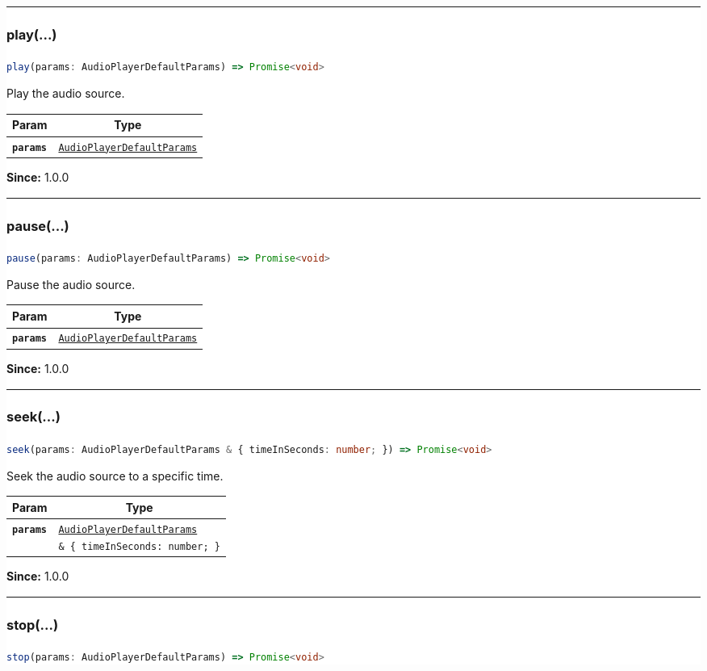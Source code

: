 --------------------


### play(...)

```typescript
play(params: AudioPlayerDefaultParams) => Promise<void>
```

Play the audio source.

| Param        | Type                                                                          |
| ------------ | ----------------------------------------------------------------------------- |
| **`params`** | <code><a href="#audioplayerdefaultparams">AudioPlayerDefaultParams</a></code> |

**Since:** 1.0.0

--------------------


### pause(...)

```typescript
pause(params: AudioPlayerDefaultParams) => Promise<void>
```

Pause the audio source.

| Param        | Type                                                                          |
| ------------ | ----------------------------------------------------------------------------- |
| **`params`** | <code><a href="#audioplayerdefaultparams">AudioPlayerDefaultParams</a></code> |

**Since:** 1.0.0

--------------------


### seek(...)

```typescript
seek(params: AudioPlayerDefaultParams & { timeInSeconds: number; }) => Promise<void>
```

Seek the audio source to a specific time.

| Param        | Type                                                                                                       |
| ------------ | ---------------------------------------------------------------------------------------------------------- |
| **`params`** | <code><a href="#audioplayerdefaultparams">AudioPlayerDefaultParams</a> & { timeInSeconds: number; }</code> |

**Since:** 1.0.0

--------------------


### stop(...)

```typescript
stop(params: AudioPlayerDefaultParams) => Promise<void>
```
